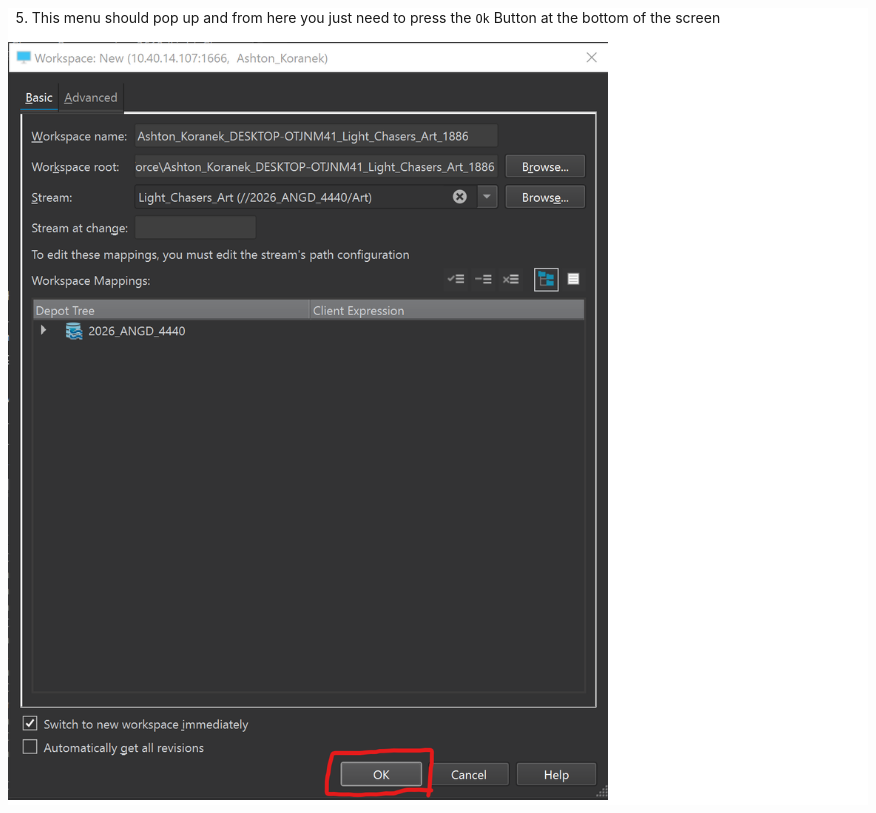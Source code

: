 # 

5. This menu should pop up and from here you just need to press the ``Ok`` Button at the bottom of the screen

<img src="../Pictures/WorkspaceMenuStream.png" width = 600>
